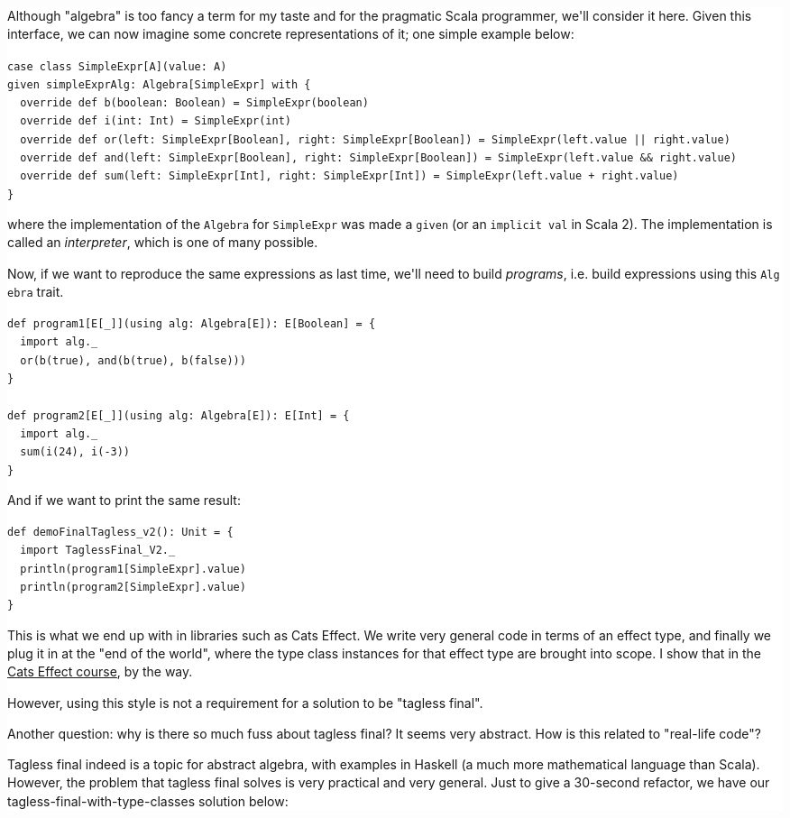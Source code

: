 Although "algebra" is too fancy a term for my taste and for the pragmatic Scala programmer, we'll consider it here. Given this interface, we can now imagine some concrete representations of it; one simple example below:

```scala3
case class SimpleExpr[A](value: A)
given simpleExprAlg: Algebra[SimpleExpr] with {
  override def b(boolean: Boolean) = SimpleExpr(boolean)
  override def i(int: Int) = SimpleExpr(int)
  override def or(left: SimpleExpr[Boolean], right: SimpleExpr[Boolean]) = SimpleExpr(left.value || right.value)
  override def and(left: SimpleExpr[Boolean], right: SimpleExpr[Boolean]) = SimpleExpr(left.value && right.value)
  override def sum(left: SimpleExpr[Int], right: SimpleExpr[Int]) = SimpleExpr(left.value + right.value)
}
```

where the implementation of the `Algebra` for `SimpleExpr` was made a `given` (or an `implicit val` in Scala 2). The implementation is called an _interpreter_, which is one of many possible.

Now, if we want to reproduce the same expressions as last time, we'll need to build _programs_, i.e. build expressions using this `Algebra` trait.

```scala3
def program1[E[_]](using alg: Algebra[E]): E[Boolean] = {
  import alg._
  or(b(true), and(b(true), b(false)))
}

def program2[E[_]](using alg: Algebra[E]): E[Int] = {
  import alg._
  sum(i(24), i(-3))
}
```

And if we want to print the same result:

```scala3
def demoFinalTagless_v2(): Unit = {
  import TaglessFinal_V2._
  println(program1[SimpleExpr].value)
  println(program2[SimpleExpr].value)
}
```

This is what we end up with in libraries such as Cats Effect. We write very general code in terms of an effect type, and finally we plug it in at the "end of the world", where the type class instances for that effect type are brought into scope. I show that in the [Cats Effect course](https://rockthejvm.com/p/cats-effect), by the way.

However, using this style is not a requirement for a solution to be "tagless final".

Another question: why is there so much fuss about tagless final? It seems very abstract. How is this related to "real-life code"?

Tagless final indeed is a topic for abstract algebra, with examples in Haskell (a much more mathematical language than Scala). However, the problem that tagless final solves is very practical and very general. Just to give a 30-second refactor, we have our tagless-final-with-type-classes solution below:
